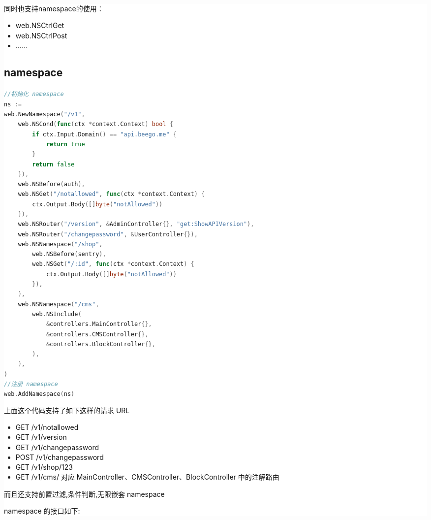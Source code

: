 同时也支持namespace的使用：

- web.NSCtrlGet
- web.NSCtrlPost
- ……

## namespace

```go
//初始化 namespace
ns :=
web.NewNamespace("/v1",
    web.NSCond(func(ctx *context.Context) bool {
        if ctx.Input.Domain() == "api.beego.me" {
            return true
        }
        return false
    }),
    web.NSBefore(auth),
    web.NSGet("/notallowed", func(ctx *context.Context) {
        ctx.Output.Body([]byte("notAllowed"))
    }),
    web.NSRouter("/version", &AdminController{}, "get:ShowAPIVersion"),
    web.NSRouter("/changepassword", &UserController{}),
    web.NSNamespace("/shop",
        web.NSBefore(sentry),
        web.NSGet("/:id", func(ctx *context.Context) {
            ctx.Output.Body([]byte("notAllowed"))
        }),
    ),
    web.NSNamespace("/cms",
        web.NSInclude(
            &controllers.MainController{},
            &controllers.CMSController{},
            &controllers.BlockController{},
        ),
    ),
)
//注册 namespace
web.AddNamespace(ns)
```

上面这个代码支持了如下这样的请求 URL

- GET /v1/notallowed
- GET /v1/version
- GET /v1/changepassword
- POST /v1/changepassword
- GET /v1/shop/123
- GET /v1/cms/ 对应 MainController、CMSController、BlockController 中的注解路由

而且还支持前置过滤,条件判断,无限嵌套 namespace

namespace 的接口如下:
